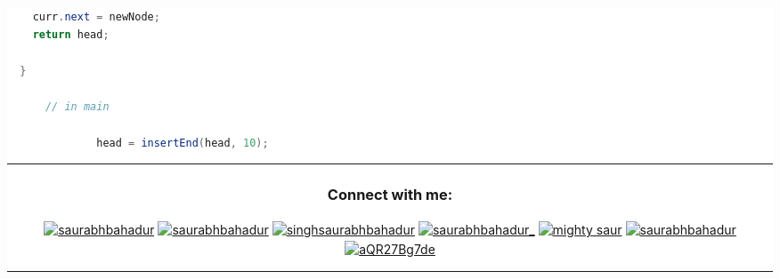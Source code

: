 ```java
    curr.next = newNode;
    return head;

  }

      // in main

              head = insertEnd(head, 10);


```







---

<h3 align="center">Connect with me:</h3>
<p align="center">
<a href="https://twitter.com/saurabhbahadur" target="blank"><img align="center" src="https://raw.githubusercontent.com/rahuldkjain/github-profile-readme-generator/master/src/images/icons/Social/twitter.svg" alt="saurabhbahadur" height="30" width="40" /></a>
<a href="https://linkedin.com/in/saurabhbahadur" target="blank"><img align="center" src="https://raw.githubusercontent.com/rahuldkjain/github-profile-readme-generator/master/src/images/icons/Social/linked-in-alt.svg" alt="saurabhbahadur" height="30" width="40" /></a>
<a href="https://fb.com/singhsaurabhbahadur" target="blank"><img align="center" src="https://raw.githubusercontent.com/rahuldkjain/github-profile-readme-generator/master/src/images/icons/Social/facebook.svg" alt="singhsaurabhbahadur" height="30" width="40" /></a>
<a href="https://instagram.com/saurabhbahadur_" target="blank"><img align="center" src="https://raw.githubusercontent.com/rahuldkjain/github-profile-readme-generator/master/src/images/icons/Social/instagram.svg" alt="saurabhbahadur_" height="30" width="40" /></a>
<a href="https://www.youtube.com/c/mighty saur" target="blank"><img align="center" src="https://raw.githubusercontent.com/rahuldkjain/github-profile-readme-generator/master/src/images/icons/Social/youtube.svg" alt="mighty saur" height="30" width="40" /></a>
<a href="https://www.hackerrank.com/saurabhbahadur" target="blank"><img align="center" src="https://raw.githubusercontent.com/rahuldkjain/github-profile-readme-generator/master/src/images/icons/Social/hackerrank.svg" alt="saurabhbahadur" height="30" width="40" /></a>
<a href="https://discord.gg/aQR27Bg7de" target="blank"><img align="center" src="https://raw.githubusercontent.com/rahuldkjain/github-profile-readme-generator/master/src/images/icons/Social/discord.svg" alt="aQR27Bg7de" height="30" width="40" /></a>
</p>

---
